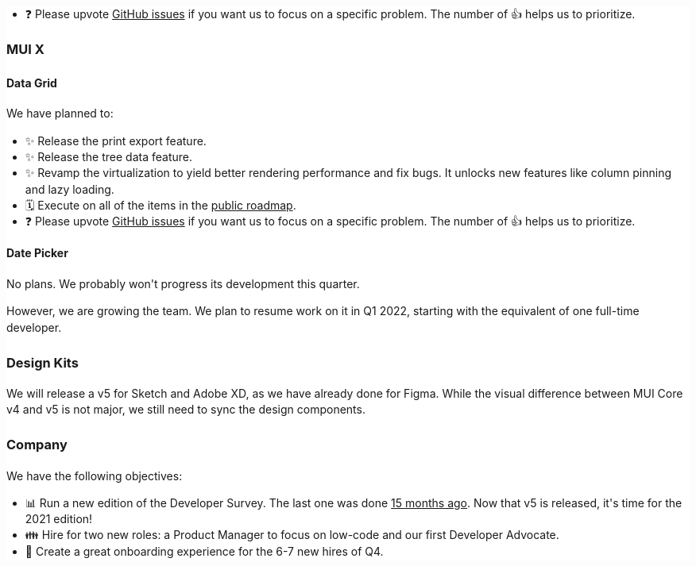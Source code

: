 - ❓ Please upvote [GitHub issues](https://github.com/mui/material-ui/issues?q=is%3Aissue+is%3Aopen+sort%3Areactions-%2B1-desc) if you want us to focus on a specific problem. The number of 👍 helps us to prioritize.

### MUI X

#### Data Grid

We have planned to:

- ✨ Release the print export feature.
- ✨ Release the tree data feature.
- ✨ Revamp the virtualization to yield better rendering performance and fix bugs.
  It unlocks new features like column pinning and lazy loading.
- 🗓 Execute on all of the items in the [public roadmap](https://github.com/orgs/mui/projects/35).
- ❓ Please upvote [GitHub issues](https://github.com/mui/mui-x/issues?q=is%3Aissue+is%3Aopen+sort%3Areactions-%2B1-desc) if you want us to focus on a specific problem. The number of 👍 helps us to prioritize.

#### Date Picker

No plans. We probably won't progress its development this quarter.

However, we are growing the team.
We plan to resume work on it in Q1 2022, starting with the equivalent of one full-time developer.

### Design Kits

We will release a v5 for Sketch and Adobe XD, as we have already done for Figma.
While the visual difference between MUI Core v4 and v5 is not major, we still need to sync the design components.

### Company

We have the following objectives:

- 📊 Run a new edition of the Developer Survey. The last one was done [15 months ago](https://mui.com/blog/2020-developer-survey-results/). Now that v5 is released, it's time for the 2021 edition!
- 👪 Hire for two new roles: a Product Manager to focus on low-code and our first Developer Advocate.
- 💫 Create a great onboarding experience for the 6-7 new hires of Q4.
